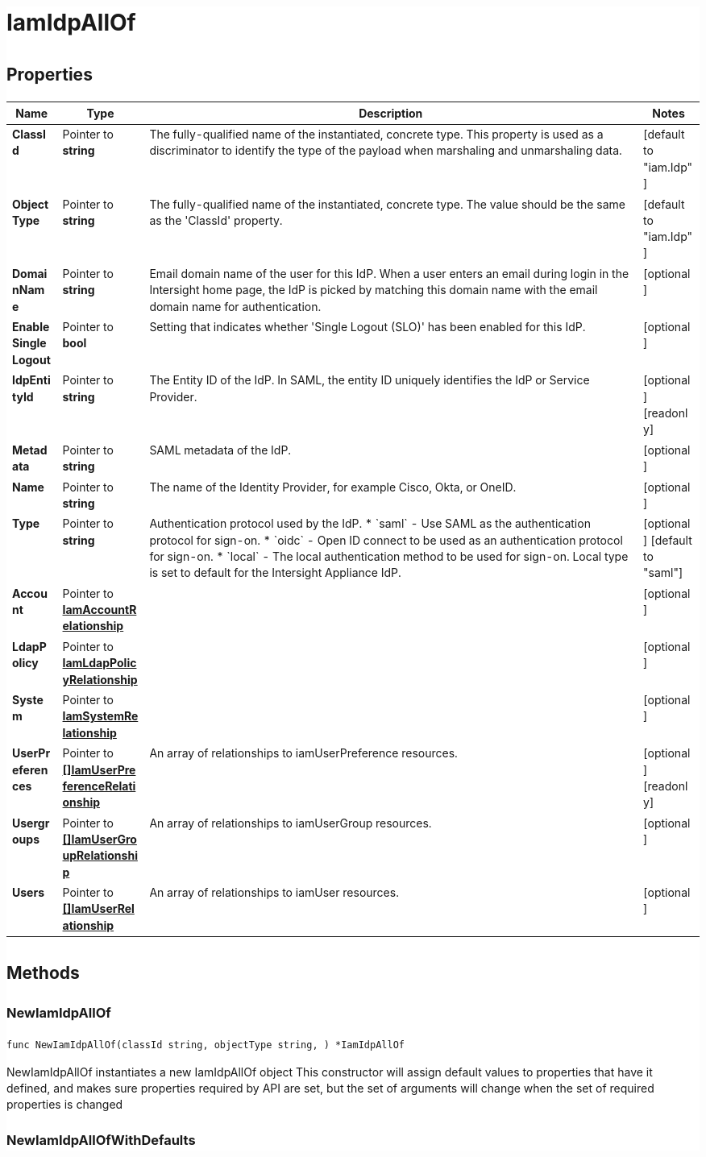 # IamIdpAllOf

## Properties

Name | Type | Description | Notes
------------ | ------------- | ------------- | -------------
**ClassId** | Pointer to **string** | The fully-qualified name of the instantiated, concrete type. This property is used as a discriminator to identify the type of the payload when marshaling and unmarshaling data. | [default to "iam.Idp"]
**ObjectType** | Pointer to **string** | The fully-qualified name of the instantiated, concrete type. The value should be the same as the &#39;ClassId&#39; property. | [default to "iam.Idp"]
**DomainName** | Pointer to **string** | Email domain name of the user for this IdP. When a user enters an email during login in the Intersight home page, the IdP is picked by matching this domain name with the email domain name for authentication. | [optional] 
**EnableSingleLogout** | Pointer to **bool** | Setting that indicates whether &#39;Single Logout (SLO)&#39; has been enabled for this IdP. | [optional] 
**IdpEntityId** | Pointer to **string** | The Entity ID of the IdP. In SAML, the entity ID uniquely identifies the IdP or Service Provider. | [optional] [readonly] 
**Metadata** | Pointer to **string** | SAML metadata of the IdP. | [optional] 
**Name** | Pointer to **string** | The name of the Identity Provider, for example Cisco, Okta, or OneID. | [optional] 
**Type** | Pointer to **string** | Authentication protocol used by the IdP. * &#x60;saml&#x60; - Use SAML as the authentication protocol for sign-on. * &#x60;oidc&#x60; - Open ID connect to be used as an authentication protocol for sign-on. * &#x60;local&#x60; - The local authentication method to be used for sign-on. Local type is set to default for the Intersight Appliance IdP. | [optional] [default to "saml"]
**Account** | Pointer to [**IamAccountRelationship**](iam.Account.Relationship.md) |  | [optional] 
**LdapPolicy** | Pointer to [**IamLdapPolicyRelationship**](iam.LdapPolicy.Relationship.md) |  | [optional] 
**System** | Pointer to [**IamSystemRelationship**](iam.System.Relationship.md) |  | [optional] 
**UserPreferences** | Pointer to [**[]IamUserPreferenceRelationship**](iam.UserPreference.Relationship.md) | An array of relationships to iamUserPreference resources. | [optional] [readonly] 
**Usergroups** | Pointer to [**[]IamUserGroupRelationship**](iam.UserGroup.Relationship.md) | An array of relationships to iamUserGroup resources. | [optional] 
**Users** | Pointer to [**[]IamUserRelationship**](iam.User.Relationship.md) | An array of relationships to iamUser resources. | [optional] 

## Methods

### NewIamIdpAllOf

`func NewIamIdpAllOf(classId string, objectType string, ) *IamIdpAllOf`

NewIamIdpAllOf instantiates a new IamIdpAllOf object
This constructor will assign default values to properties that have it defined,
and makes sure properties required by API are set, but the set of arguments
will change when the set of required properties is changed

### NewIamIdpAllOfWithDefaults
